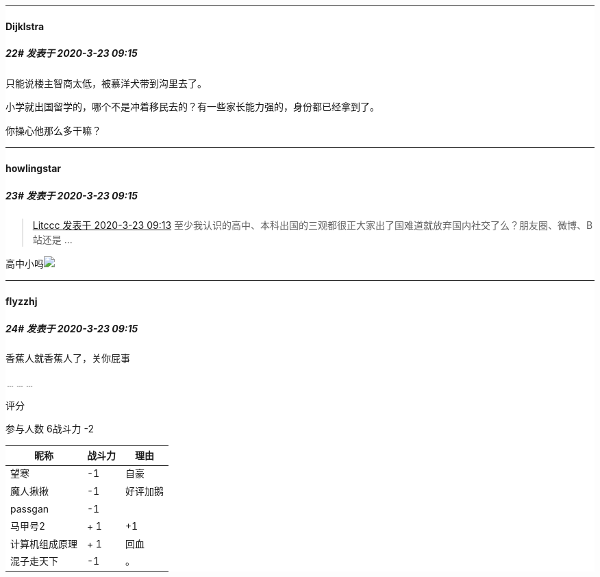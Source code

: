 




*****

####  Dijklstra  
##### 22#       发表于 2020-3-23 09:15




只能说楼主智商太低，被慕洋犬带到沟里去了。


小学就出国留学的，哪个不是冲着移民去的？有一些家长能力强的，身份都已经拿到了。


你操心他那么多干嘛？







*****

####  howlingstar  
##### 23#       发表于 2020-3-23 09:15



<blockquote><a href="httphttps://bbs.saraba1st.com/2b/forum.php?mod=redirect&amp;goto=findpost&amp;pid=46840767&amp;ptid=1920372" target="_blank">Litccc 发表于 2020-3-23 09:13</a>
至少我认识的高中、本科出国的三观都很正大家出了国难道就放弃国内社交了么？朋友圈、微博、B站还是 ...</blockquote>
高中小吗<img src="https://static.saraba1st.com/image/smiley/face2017/001.png" referrerpolicy="no-referrer">







*****

####  flyzzhj  
##### 24#       发表于 2020-3-23 09:15




香蕉人就香蕉人了，关你屁事



﹍﹍﹍

评分





 参与人数 6战斗力 -2

|昵称|战斗力|理由|
|----|---|---|
| 望寒|-1|自豪|
| 魔人揪揪|-1|好评加鹅|
| passgan|-1||
| 马甲号2| + 1|+1|
| 计算机组成原理| + 1|回血|
| 混子走天下|-1|。|
